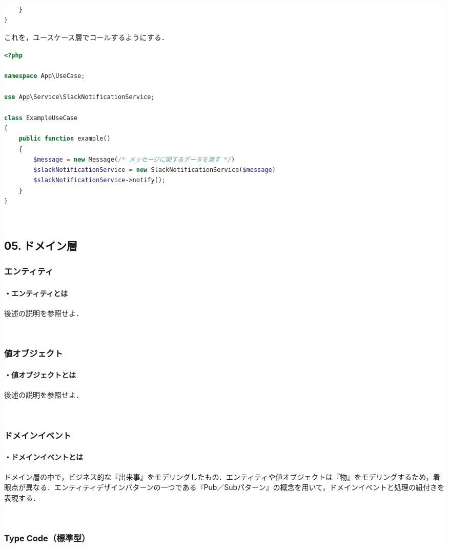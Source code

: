 ```php
    }
}
```

これを，ユースケース層でコールするようにする．

```php
<?php

namespace App\UseCase;

use App\Service\SlackNotificationService;

class ExampleUseCase
{
    public function example()
    {
        $message = new Message(/* メッセージに関するデータを渡す */)
        $slackNotificationService = new SlackNotificationService($message)
        $slackNotificationService->notify();
    }
}  
```

<br>


## 05. ドメイン層

### エンティティ

#### ・エンティティとは

後述の説明を参照せよ．

<br>

### 値オブジェクト

#### ・値オブジェクトとは

後述の説明を参照せよ．

<br>

### ドメインイベント

#### ・ドメインイベントとは

ドメイン層の中で，ビジネス的な『出来事』をモデリングしたもの．エンティティや値オブジェクトは『物』をモデリングするため，着眼点が異なる．エンティティデザインパターンの一つである『Pub／Subパターン』の概念を用いて，ドメインイベントと処理の紐付きを表現する．

<br>

### Type Code（標準型）
